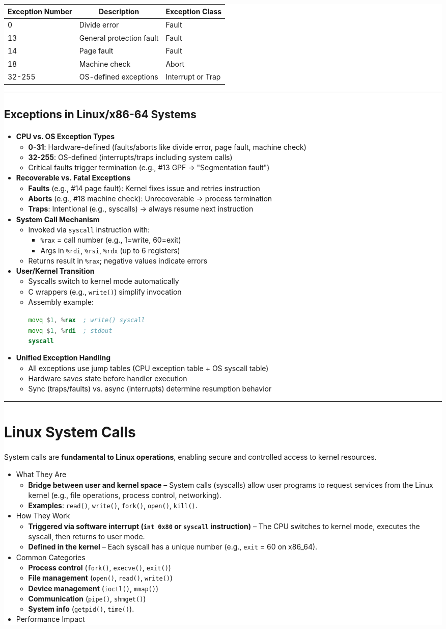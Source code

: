 | Exception Number | Description               | Exception Class      |
|------------------|---------------------------|----------------------|
| 0                | Divide error              | Fault                |
| 13               | General protection fault  | Fault                |
| 14               | Page fault               | Fault                |
| 18               | Machine check            | Abort                |
| 32-255           | OS-defined exceptions     | Interrupt or Trap    |

---

## Exceptions in Linux/x86-64 Systems

- **CPU vs. OS Exception Types**  
   - **0-31**: Hardware-defined (faults/aborts like divide error, page fault, machine check)  
   - **32-255**: OS-defined (interrupts/traps including system calls)  
   - Critical faults trigger termination (e.g., #13 GPF → "Segmentation fault")  
- **Recoverable vs. Fatal Exceptions**  
   - **Faults** (e.g., #14 page fault): Kernel fixes issue and retries instruction  
   - **Aborts** (e.g., #18 machine check): Unrecoverable → process termination  
   - **Traps**: Intentional (e.g., syscalls) → always resume next instruction  
- **System Call Mechanism**  
   - Invoked via `syscall` instruction with:  
     - `%rax` = call number (e.g., 1=write, 60=exit)  
     - Args in `%rdi`, `%rsi`, `%rdx` (up to 6 registers)  
   - Returns result in `%rax`; negative values indicate errors  
- **User/Kernel Transition**  
   - Syscalls switch to kernel mode automatically  
   - C wrappers (e.g., `write()`) simplify invocation  
   - Assembly example:  
     ```asm
     movq $1, %rax  ; write() syscall
     movq $1, %rdi  ; stdout
     syscall
     ```
- **Unified Exception Handling**  
   - All exceptions use jump tables (CPU exception table + OS syscall table)  
   - Hardware saves state before handler execution  
   - Sync (traps/faults) vs. async (interrupts) determine resumption behavior

---

# Linux System Calls
System calls are **fundamental to Linux operations**, enabling secure and controlled access to kernel resources. 
- What They Are  
  - **Bridge between user and kernel space** – System calls (syscalls) allow user programs to request services from the Linux kernel (e.g., file operations, process control, networking).  
  - **Examples**: `read()`, `write()`, `fork()`, `open()`, `kill()`.  
- How They Work  
  - **Triggered via software interrupt (`int 0x80` or `syscall` instruction)** – The CPU switches to kernel mode, executes the syscall, then returns to user mode.  
  - **Defined in the kernel** – Each syscall has a unique number (e.g., `exit` = 60 on x86_64).  
- Common Categories  
  - **Process control** (`fork()`, `execve()`, `exit()`)  
  - **File management** (`open()`, `read()`, `write()`)  
  - **Device management** (`ioctl()`, `mmap()`)  
  - **Communication** (`pipe()`, `shmget()`)  
  - **System info** (`getpid()`, `time()`).  
- Performance Impact  